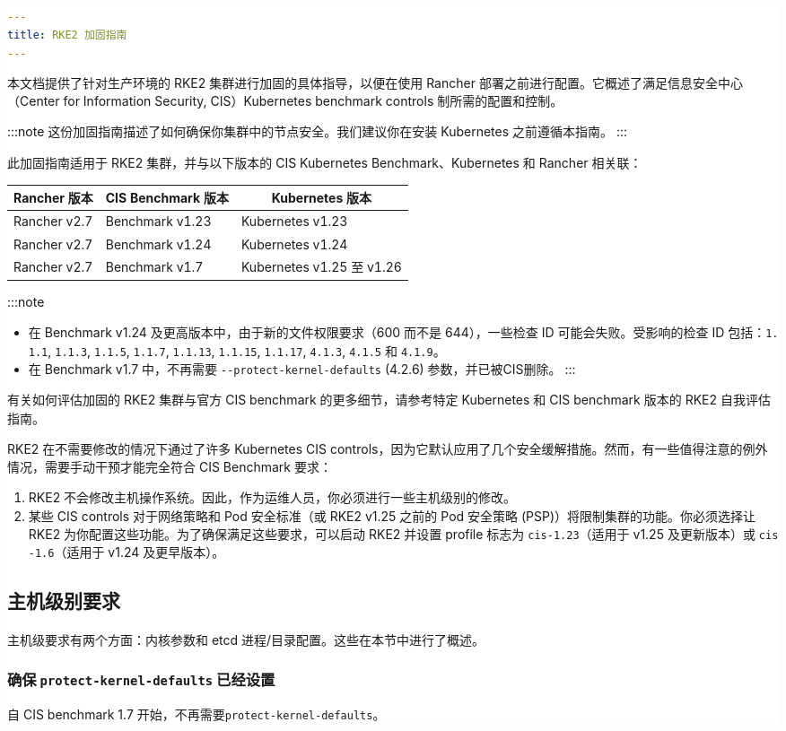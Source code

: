 ```yaml
---
title: RKE2 加固指南
---
```


<head>
  <link rel="canonical" href="https://ranchermanager.docs.rancher.com/zh/reference-guides/rancher-security/hardening-guides/rke2-hardening-guide"/>
</head>

本文档提供了针对生产环境的 RKE2 集群进行加固的具体指导，以便在使用 Rancher 部署之前进行配置。它概述了满足信息安全中心（Center for Information Security, CIS）Kubernetes benchmark controls 制所需的配置和控制。

:::note
这份加固指南描述了如何确保你集群中的节点安全。我们建议你在安装 Kubernetes 之前遵循本指南。
:::

此加固指南适用于 RKE2 集群，并与以下版本的 CIS Kubernetes Benchmark、Kubernetes 和 Rancher 相关联：

| Rancher 版本    | CIS Benchmark 版本     | Kubernetes 版本               |
|-----------------|-----------------------|------------------------------|
| Rancher v2.7    | Benchmark v1.23       | Kubernetes v1.23             |
| Rancher v2.7    | Benchmark v1.24       | Kubernetes v1.24             |
| Rancher v2.7    | Benchmark v1.7        | Kubernetes v1.25 至 v1.26 |

:::note
- 在 Benchmark v1.24 及更高版本中，由于新的文件权限要求（600 而不是 644），一些检查 ID 可能会失败。受影响的检查 ID 包括：`1.1.1`, `1.1.3`, `1.1.5`, `1.1.7`, `1.1.13`, `1.1.15`, `1.1.17`, `4.1.3`, `4.1.5` 和 `4.1.9`。
- 在 Benchmark v1.7 中，不再需要 `--protect-kernel-defaults` (4.2.6) 参数，并已被CIS删除。
:::

有关如何评估加固的 RKE2 集群与官方 CIS benchmark 的更多细节，请参考特定 Kubernetes 和 CIS benchmark 版本的 RKE2 自我评估指南。

RKE2 在不需要修改的情况下通过了许多 Kubernetes CIS controls，因为它默认应用了几个安全缓解措施。然而，有一些值得注意的例外情况，需要手动干预才能完全符合 CIS Benchmark 要求：

1. RKE2 不会修改主机操作系统。因此，作为运维人员，你必须进行一些主机级别的修改。
2. 某些 CIS controls 对于网络策略和 Pod 安全标准（或 RKE2 v1.25 之前的 Pod 安全策略 (PSP)）将限制集群的功能。你必须选择让 RKE2 为你配置这些功能。为了确保满足这些要求，可以启动 RKE2 并设置 profile 标志为 `cis-1.23`（适用于 v1.25 及更新版本）或 `cis-1.6`（适用于 v1.24 及更早版本）。

## 主机级别要求

主机级要求有两个方面：内核参数和 etcd 进程/目录配置。这些在本节中进行了概述。

### 确保 `protect-kernel-defaults` 已经设置

<Tabs groupId="k3s-version">
<TabItem value="v1.25 及更新版本" default>

自 CIS benchmark 1.7 开始，不再需要`protect-kernel-defaults`。

</TabItem>
<TabItem value="v1.24 及更早版本">
